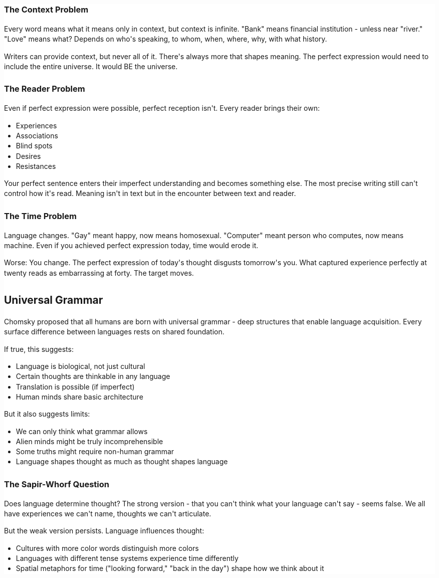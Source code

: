 ### The Context Problem

Every word means what it means only in context, but context is infinite. "Bank" means financial institution - unless near "river." "Love" means what? Depends on who's speaking, to whom, when, where, why, with what history.

Writers can provide context, but never all of it. There's always more that shapes meaning. The perfect expression would need to include the entire universe. It would BE the universe.

### The Reader Problem

Even if perfect expression were possible, perfect reception isn't. Every reader brings their own:
- Experiences
- Associations
- Blind spots
- Desires
- Resistances

Your perfect sentence enters their imperfect understanding and becomes something else. The most precise writing still can't control how it's read. Meaning isn't in text but in the encounter between text and reader.

### The Time Problem

Language changes. "Gay" meant happy, now means homosexual. "Computer" meant person who computes, now means machine. Even if you achieved perfect expression today, time would erode it.

Worse: You change. The perfect expression of today's thought disgusts tomorrow's you. What captured experience perfectly at twenty reads as embarrassing at forty. The target moves.

## Universal Grammar

Chomsky proposed that all humans are born with universal grammar - deep structures that enable language acquisition. Every surface difference between languages rests on shared foundation.

If true, this suggests:
- Language is biological, not just cultural
- Certain thoughts are thinkable in any language
- Translation is possible (if imperfect)
- Human minds share basic architecture

But it also suggests limits:
- We can only think what grammar allows
- Alien minds might be truly incomprehensible
- Some truths might require non-human grammar
- Language shapes thought as much as thought shapes language

### The Sapir-Whorf Question

Does language determine thought? The strong version - that you can't think what your language can't say - seems false. We all have experiences we can't name, thoughts we can't articulate.

But the weak version persists. Language influences thought:
- Cultures with more color words distinguish more colors
- Languages with different tense systems experience time differently
- Spatial metaphors for time ("looking forward," "back in the day") shape how we think about it
